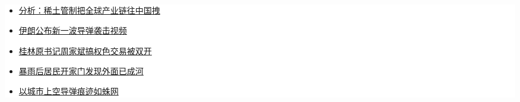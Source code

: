+ [分析：稀土管制把全球产业链往中国拽](https://www.toutiao.com/trending/7517929772635131433/?category_name=topic_innerflow&event_type=hot_board&log_pb=%257B%2522category_name%2522%253A%2522topic_innerflow%2522%252C%2522cluster_type%2522%253A%252213%2522%252C%2522enter_from%2522%253A%2522click_category%2522%252C%2522entrance_hotspot%2522%253A%2522outside%2522%252C%2522event_type%2522%253A%2522hot_board%2522%252C%2522hot_board_cluster_id%2522%253A%25227517929772635131433%2522%252C%2522hot_board_impr_id%2522%253A%25222025062100134780758E415583A415386A%2522%252C%2522jump_page%2522%253A%2522hot_board_page%2522%252C%2522location%2522%253A%2522news_hot_card%2522%252C%2522page_location%2522%253A%2522hot_board_page%2522%252C%2522rank%2522%253A%252231%2522%252C%2522source%2522%253A%2522trending_tab%2522%252C%2522style_id%2522%253A%252240132%2522%252C%2522title%2522%253A%2522%25E5%2588%2586%25E6%259E%2590%25EF%25BC%259A%25E7%25A8%2580%25E5%259C%259F%25E7%25AE%25A1%25E5%2588%25B6%25E6%258A%258A%25E5%2585%25A8%25E7%2590%2583%25E4%25BA%25A7%25E4%25B8%259A%25E9%2593%25BE%25E5%25BE%2580%25E4%25B8%25AD%25E5%259B%25BD%25E6%258B%25BD%2522%257D&rank=31&style_id=40132&topic_id=7517929772635131433)

+ [伊朗公布新一波导弹袭击视频](https://www.toutiao.com/trending/7516868229802590218/?category_name=topic_innerflow&event_type=hot_board&log_pb=%257B%2522category_name%2522%253A%2522topic_innerflow%2522%252C%2522cluster_type%2522%253A%25226%2522%252C%2522enter_from%2522%253A%2522click_category%2522%252C%2522entrance_hotspot%2522%253A%2522outside%2522%252C%2522event_type%2522%253A%2522hot_board%2522%252C%2522hot_board_cluster_id%2522%253A%25227516868229802590218%2522%252C%2522hot_board_impr_id%2522%253A%25222025062100134780758E415583A415386A%2522%252C%2522jump_page%2522%253A%2522hot_board_page%2522%252C%2522location%2522%253A%2522news_hot_card%2522%252C%2522page_location%2522%253A%2522hot_board_page%2522%252C%2522rank%2522%253A%252232%2522%252C%2522source%2522%253A%2522trending_tab%2522%252C%2522style_id%2522%253A%252240132%2522%252C%2522title%2522%253A%2522%25E4%25BC%258A%25E6%259C%2597%25E5%2585%25AC%25E5%25B8%2583%25E6%2596%25B0%25E4%25B8%2580%25E6%25B3%25A2%25E5%25AF%25BC%25E5%25BC%25B9%25E8%25A2%25AD%25E5%2587%25BB%25E8%25A7%2586%25E9%25A2%2591%2522%257D&rank=32&style_id=40132&topic_id=7516868229802590218)

+ [桂林原书记周家斌搞权色交易被双开](https://www.toutiao.com/trending/7517977022178803766/?category_name=topic_innerflow&event_type=hot_board&log_pb=%257B%2522category_name%2522%253A%2522topic_innerflow%2522%252C%2522cluster_type%2522%253A%25222%2522%252C%2522enter_from%2522%253A%2522click_category%2522%252C%2522entrance_hotspot%2522%253A%2522outside%2522%252C%2522event_type%2522%253A%2522hot_board%2522%252C%2522hot_board_cluster_id%2522%253A%25227517977022178803766%2522%252C%2522hot_board_impr_id%2522%253A%25222025062100134780758E415583A415386A%2522%252C%2522jump_page%2522%253A%2522hot_board_page%2522%252C%2522location%2522%253A%2522news_hot_card%2522%252C%2522page_location%2522%253A%2522hot_board_page%2522%252C%2522rank%2522%253A%252233%2522%252C%2522source%2522%253A%2522trending_tab%2522%252C%2522style_id%2522%253A%252240132%2522%252C%2522title%2522%253A%2522%25E6%25A1%2582%25E6%259E%2597%25E5%258E%259F%25E4%25B9%25A6%25E8%25AE%25B0%25E5%2591%25A8%25E5%25AE%25B6%25E6%2596%258C%25E6%2590%259E%25E6%259D%2583%25E8%2589%25B2%25E4%25BA%25A4%25E6%2598%2593%25E8%25A2%25AB%25E5%258F%258C%25E5%25BC%2580%2522%257D&rank=33&style_id=40132&topic_id=7517977022178803766)

+ [暴雨后居民开家门发现外面已成河](https://www.toutiao.com/trending/7517562615506649098/?category_name=topic_innerflow&event_type=hot_board&log_pb=%257B%2522category_name%2522%253A%2522topic_innerflow%2522%252C%2522cluster_type%2522%253A%25226%2522%252C%2522enter_from%2522%253A%2522click_category%2522%252C%2522entrance_hotspot%2522%253A%2522outside%2522%252C%2522event_type%2522%253A%2522hot_board%2522%252C%2522hot_board_cluster_id%2522%253A%25227517562615506649098%2522%252C%2522hot_board_impr_id%2522%253A%25222025062100134780758E415583A415386A%2522%252C%2522jump_page%2522%253A%2522hot_board_page%2522%252C%2522location%2522%253A%2522news_hot_card%2522%252C%2522page_location%2522%253A%2522hot_board_page%2522%252C%2522rank%2522%253A%252234%2522%252C%2522source%2522%253A%2522trending_tab%2522%252C%2522style_id%2522%253A%252240132%2522%252C%2522title%2522%253A%2522%25E6%259A%25B4%25E9%259B%25A8%25E5%2590%258E%25E5%25B1%2585%25E6%25B0%2591%25E5%25BC%2580%25E5%25AE%25B6%25E9%2597%25A8%25E5%258F%2591%25E7%258E%25B0%25E5%25A4%2596%25E9%259D%25A2%25E5%25B7%25B2%25E6%2588%2590%25E6%25B2%25B3%2522%257D&rank=34&style_id=40132&topic_id=7517562615506649098)

+ [以城市上空导弹痕迹如蛛网](https://www.toutiao.com/trending/7516733909285421095/?category_name=topic_innerflow&event_type=hot_board&log_pb=%257B%2522category_name%2522%253A%2522topic_innerflow%2522%252C%2522cluster_type%2522%253A%25222%2522%252C%2522enter_from%2522%253A%2522click_category%2522%252C%2522entrance_hotspot%2522%253A%2522outside%2522%252C%2522event_type%2522%253A%2522hot_board%2522%252C%2522hot_board_cluster_id%2522%253A%25227516733909285421095%2522%252C%2522hot_board_impr_id%2522%253A%25222025062100134780758E415583A415386A%2522%252C%2522jump_page%2522%253A%2522hot_board_page%2522%252C%2522location%2522%253A%2522news_hot_card%2522%252C%2522page_location%2522%253A%2522hot_board_page%2522%252C%2522rank%2522%253A%252235%2522%252C%2522source%2522%253A%2522trending_tab%2522%252C%2522style_id%2522%253A%252240132%2522%252C%2522title%2522%253A%2522%25E4%25BB%25A5%25E5%259F%258E%25E5%25B8%2582%25E4%25B8%258A%25E7%25A9%25BA%25E5%25AF%25BC%25E5%25BC%25B9%25E7%2597%2595%25E8%25BF%25B9%25E5%25A6%2582%25E8%259B%259B%25E7%25BD%2591%2522%257D&rank=35&style_id=40132&topic_id=7516733909285421095)
